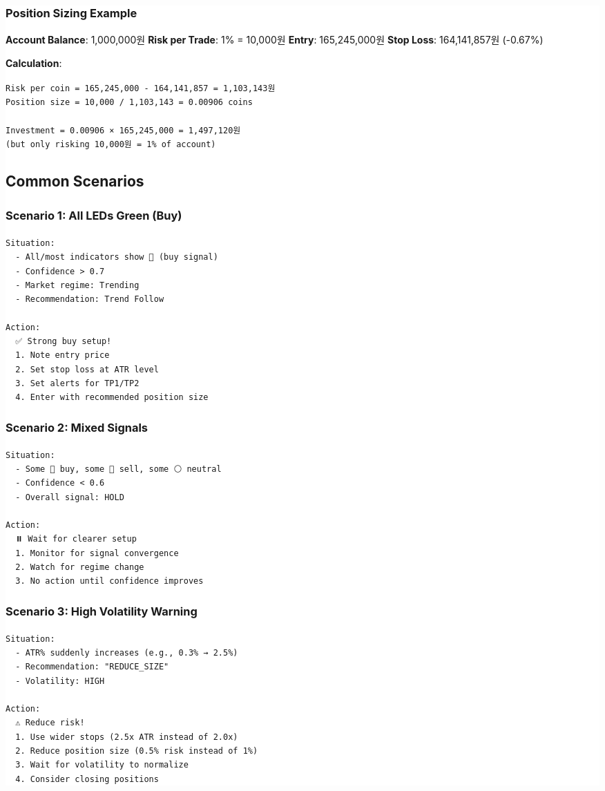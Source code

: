 ### Position Sizing Example

**Account Balance**: 1,000,000원
**Risk per Trade**: 1% = 10,000원
**Entry**: 165,245,000원
**Stop Loss**: 164,141,857원 (-0.67%)

**Calculation**:
```
Risk per coin = 165,245,000 - 164,141,857 = 1,103,143원
Position size = 10,000 / 1,103,143 = 0.00906 coins

Investment = 0.00906 × 165,245,000 = 1,497,120원
(but only risking 10,000원 = 1% of account)
```

## Common Scenarios

### Scenario 1: All LEDs Green (Buy)
```
Situation:
  - All/most indicators show 🔴 (buy signal)
  - Confidence > 0.7
  - Market regime: Trending
  - Recommendation: Trend Follow

Action:
  ✅ Strong buy setup!
  1. Note entry price
  2. Set stop loss at ATR level
  3. Set alerts for TP1/TP2
  4. Enter with recommended position size
```

### Scenario 2: Mixed Signals
```
Situation:
  - Some 🔴 buy, some 🔵 sell, some ⚪ neutral
  - Confidence < 0.6
  - Overall signal: HOLD

Action:
  ⏸️ Wait for clearer setup
  1. Monitor for signal convergence
  2. Watch for regime change
  3. No action until confidence improves
```

### Scenario 3: High Volatility Warning
```
Situation:
  - ATR% suddenly increases (e.g., 0.3% → 2.5%)
  - Recommendation: "REDUCE_SIZE"
  - Volatility: HIGH

Action:
  ⚠️ Reduce risk!
  1. Use wider stops (2.5x ATR instead of 2.0x)
  2. Reduce position size (0.5% risk instead of 1%)
  3. Wait for volatility to normalize
  4. Consider closing positions
```
